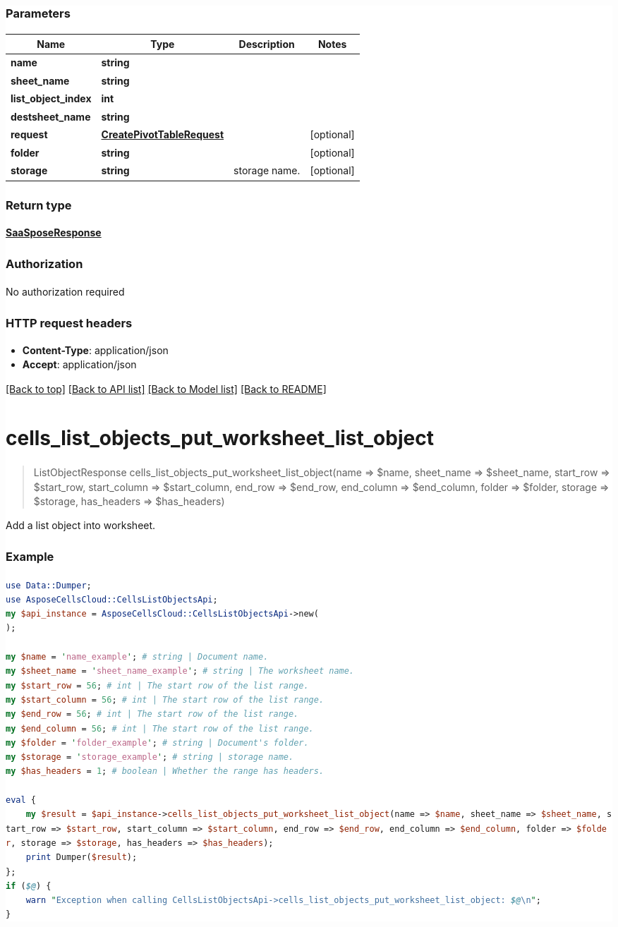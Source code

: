 ### Parameters

Name | Type | Description  | Notes
------------- | ------------- | ------------- | -------------
 **name** | **string**|  | 
 **sheet_name** | **string**|  | 
 **list_object_index** | **int**|  | 
 **destsheet_name** | **string**|  | 
 **request** | [**CreatePivotTableRequest**](CreatePivotTableRequest.md)|  | [optional] 
 **folder** | **string**|  | [optional] 
 **storage** | **string**| storage name. | [optional] 

### Return type

[**SaaSposeResponse**](SaaSposeResponse.md)

### Authorization

No authorization required

### HTTP request headers

 - **Content-Type**: application/json
 - **Accept**: application/json

[[Back to top]](#) [[Back to API list]](../README.md#documentation-for-api-endpoints) [[Back to Model list]](../README.md#documentation-for-models) [[Back to README]](../README.md)

# **cells_list_objects_put_worksheet_list_object**
> ListObjectResponse cells_list_objects_put_worksheet_list_object(name => $name, sheet_name => $sheet_name, start_row => $start_row, start_column => $start_column, end_row => $end_row, end_column => $end_column, folder => $folder, storage => $storage, has_headers => $has_headers)

Add a list object into worksheet.

### Example 
```perl
use Data::Dumper;
use AsposeCellsCloud::CellsListObjectsApi;
my $api_instance = AsposeCellsCloud::CellsListObjectsApi->new(
);

my $name = 'name_example'; # string | Document name.
my $sheet_name = 'sheet_name_example'; # string | The worksheet name.
my $start_row = 56; # int | The start row of the list range.
my $start_column = 56; # int | The start row of the list range.
my $end_row = 56; # int | The start row of the list range.
my $end_column = 56; # int | The start row of the list range.
my $folder = 'folder_example'; # string | Document's folder.
my $storage = 'storage_example'; # string | storage name.
my $has_headers = 1; # boolean | Whether the range has headers.

eval { 
    my $result = $api_instance->cells_list_objects_put_worksheet_list_object(name => $name, sheet_name => $sheet_name, start_row => $start_row, start_column => $start_column, end_row => $end_row, end_column => $end_column, folder => $folder, storage => $storage, has_headers => $has_headers);
    print Dumper($result);
};
if ($@) {
    warn "Exception when calling CellsListObjectsApi->cells_list_objects_put_worksheet_list_object: $@\n";
}
```

